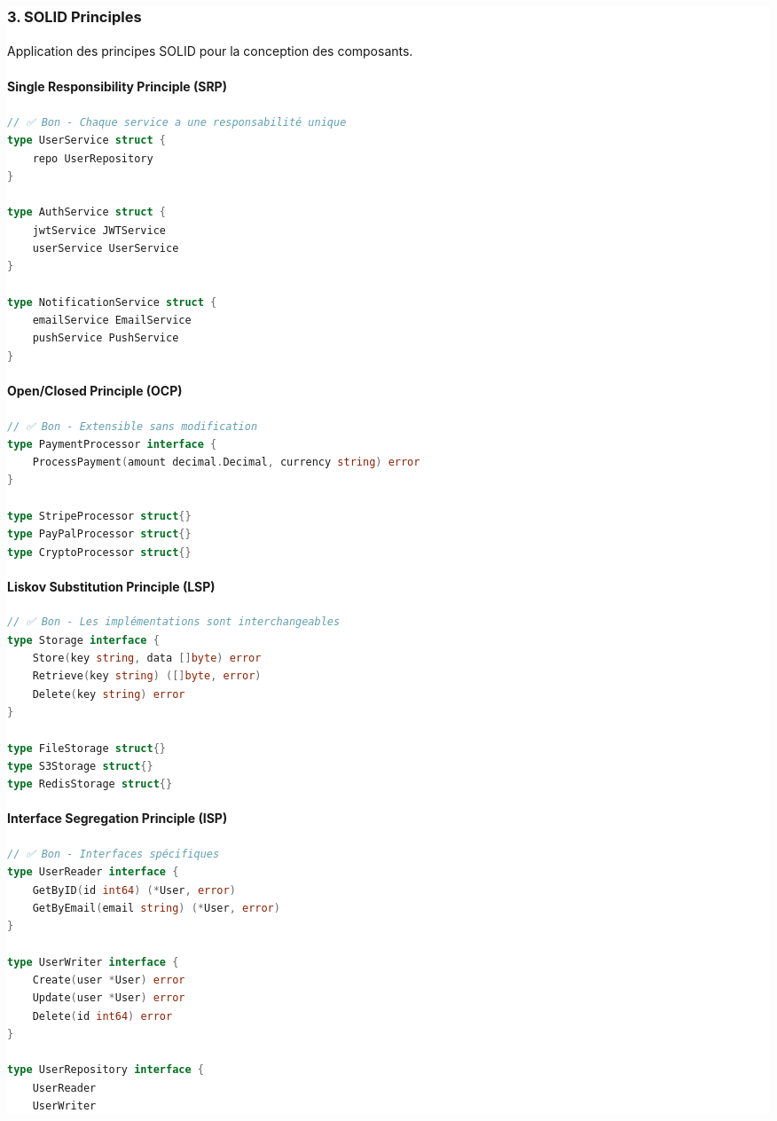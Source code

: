 ### 3. SOLID Principles
Application des principes SOLID pour la conception des composants.

#### Single Responsibility Principle (SRP)
```go
// ✅ Bon - Chaque service a une responsabilité unique
type UserService struct {
    repo UserRepository
}

type AuthService struct {
    jwtService JWTService
    userService UserService
}

type NotificationService struct {
    emailService EmailService
    pushService PushService
}
```

#### Open/Closed Principle (OCP)
```go
// ✅ Bon - Extensible sans modification
type PaymentProcessor interface {
    ProcessPayment(amount decimal.Decimal, currency string) error
}

type StripeProcessor struct{}
type PayPalProcessor struct{}
type CryptoProcessor struct{}
```

#### Liskov Substitution Principle (LSP)
```go
// ✅ Bon - Les implémentations sont interchangeables
type Storage interface {
    Store(key string, data []byte) error
    Retrieve(key string) ([]byte, error)
    Delete(key string) error
}

type FileStorage struct{}
type S3Storage struct{}
type RedisStorage struct{}
```

#### Interface Segregation Principle (ISP)
```go
// ✅ Bon - Interfaces spécifiques
type UserReader interface {
    GetByID(id int64) (*User, error)
    GetByEmail(email string) (*User, error)
}

type UserWriter interface {
    Create(user *User) error
    Update(user *User) error
    Delete(id int64) error
}

type UserRepository interface {
    UserReader
    UserWriter
```